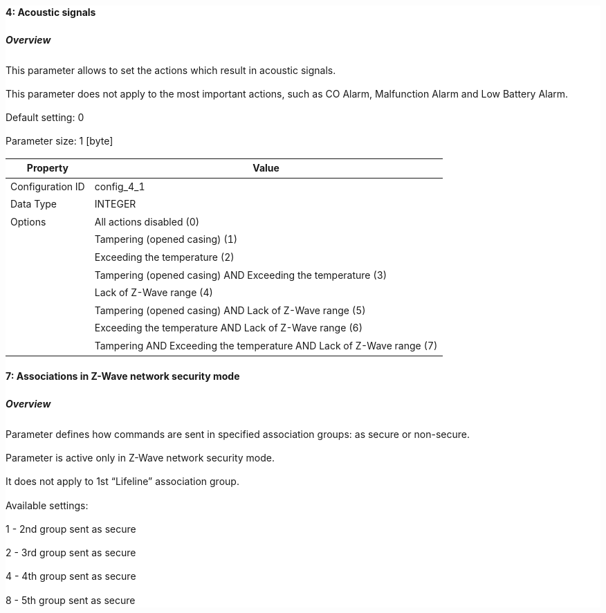 
#### 4: Acoustic signals

  


##### Overview 

This parameter allows to set the actions which result in acoustic signals.

This parameter does not apply to the most important actions, such as CO Alarm, Malfunction Alarm and Low Battery Alarm.

Default setting: 0

Parameter size: 1 \[byte\]


| Property         | Value    |
|------------------|----------|
| Configuration ID | config_4_1 |
| Data Type        | INTEGER || Default Value | 0 |
| Options | All actions disabled (0) |
|  | Tampering (opened casing) (1) |
|  | Exceeding the temperature (2) |
|  | Tampering (opened casing) AND Exceeding the temperature (3) |
|  | Lack of Z-Wave range (4) |
|  | Tampering (opened casing) AND Lack of Z-Wave range (5) |
|  | Exceeding the temperature AND Lack of Z-Wave range (6) |
|  | Tampering AND Exceeding the temperature AND Lack of Z-Wave range (7) |


#### 7: Associations in Z-Wave network security mode

  


##### Overview 

Parameter defines how commands are sent in specified association groups: as secure or non-secure.

Parameter is active only in Z-Wave network security mode.

It does not apply to 1st “Lifeline” association group.

Available settings:

1 - 2nd group sent as secure

2 - 3rd group sent as secure

4 - 4th group sent as secure

8 - 5th group sent as secure
